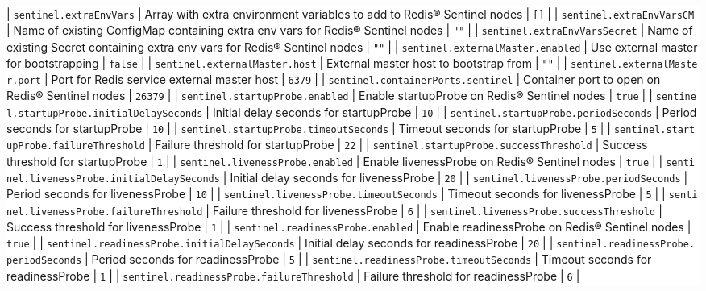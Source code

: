 | `sentinel.extraEnvVars`                                      | Array with extra environment variables to add to Redis&reg; Sentinel nodes                                                                  | `[]`                             |
| `sentinel.extraEnvVarsCM`                                    | Name of existing ConfigMap containing extra env vars for Redis&reg; Sentinel nodes                                                          | `""`                             |
| `sentinel.extraEnvVarsSecret`                                | Name of existing Secret containing extra env vars for Redis&reg; Sentinel nodes                                                             | `""`                             |
| `sentinel.externalMaster.enabled`                            | Use external master for bootstrapping                                                                                                       | `false`                          |
| `sentinel.externalMaster.host`                               | External master host to bootstrap from                                                                                                      | `""`                             |
| `sentinel.externalMaster.port`                               | Port for Redis service external master host                                                                                                 | `6379`                           |
| `sentinel.containerPorts.sentinel`                           | Container port to open on Redis&reg; Sentinel nodes                                                                                         | `26379`                          |
| `sentinel.startupProbe.enabled`                              | Enable startupProbe on Redis&reg; Sentinel nodes                                                                                            | `true`                           |
| `sentinel.startupProbe.initialDelaySeconds`                  | Initial delay seconds for startupProbe                                                                                                      | `10`                             |
| `sentinel.startupProbe.periodSeconds`                        | Period seconds for startupProbe                                                                                                             | `10`                             |
| `sentinel.startupProbe.timeoutSeconds`                       | Timeout seconds for startupProbe                                                                                                            | `5`                              |
| `sentinel.startupProbe.failureThreshold`                     | Failure threshold for startupProbe                                                                                                          | `22`                             |
| `sentinel.startupProbe.successThreshold`                     | Success threshold for startupProbe                                                                                                          | `1`                              |
| `sentinel.livenessProbe.enabled`                             | Enable livenessProbe on Redis&reg; Sentinel nodes                                                                                           | `true`                           |
| `sentinel.livenessProbe.initialDelaySeconds`                 | Initial delay seconds for livenessProbe                                                                                                     | `20`                             |
| `sentinel.livenessProbe.periodSeconds`                       | Period seconds for livenessProbe                                                                                                            | `10`                             |
| `sentinel.livenessProbe.timeoutSeconds`                      | Timeout seconds for livenessProbe                                                                                                           | `5`                              |
| `sentinel.livenessProbe.failureThreshold`                    | Failure threshold for livenessProbe                                                                                                         | `6`                              |
| `sentinel.livenessProbe.successThreshold`                    | Success threshold for livenessProbe                                                                                                         | `1`                              |
| `sentinel.readinessProbe.enabled`                            | Enable readinessProbe on Redis&reg; Sentinel nodes                                                                                          | `true`                           |
| `sentinel.readinessProbe.initialDelaySeconds`                | Initial delay seconds for readinessProbe                                                                                                    | `20`                             |
| `sentinel.readinessProbe.periodSeconds`                      | Period seconds for readinessProbe                                                                                                           | `5`                              |
| `sentinel.readinessProbe.timeoutSeconds`                     | Timeout seconds for readinessProbe                                                                                                          | `1`                              |
| `sentinel.readinessProbe.failureThreshold`                   | Failure threshold for readinessProbe                                                                                                        | `6`                              |